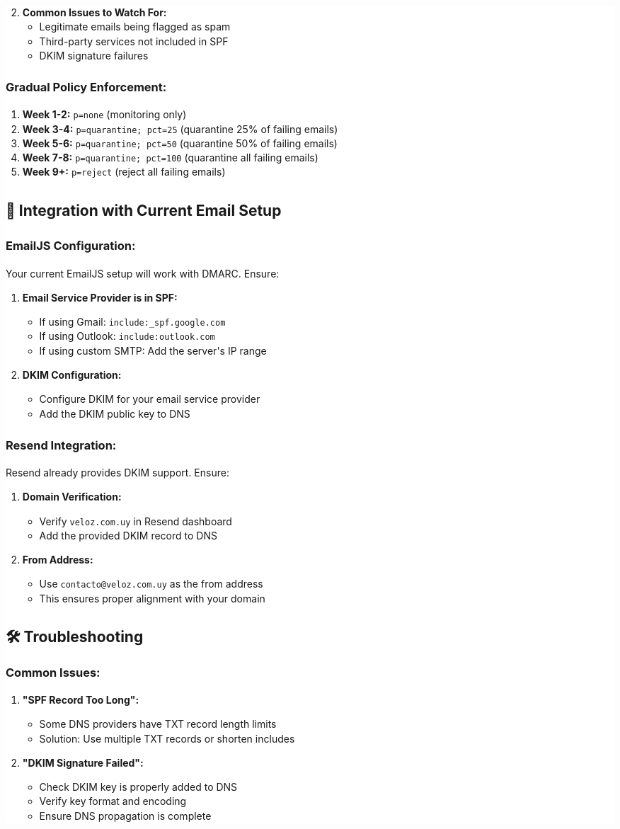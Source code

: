 2. **Common Issues to Watch For:**
   - Legitimate emails being flagged as spam
   - Third-party services not included in SPF
   - DKIM signature failures

### Gradual Policy Enforcement:

1. **Week 1-2:** `p=none` (monitoring only)
2. **Week 3-4:** `p=quarantine; pct=25` (quarantine 25% of failing emails)
3. **Week 5-6:** `p=quarantine; pct=50` (quarantine 50% of failing emails)
4. **Week 7-8:** `p=quarantine; pct=100` (quarantine all failing emails)
5. **Week 9+:** `p=reject` (reject all failing emails)

## 🔧 Integration with Current Email Setup

### EmailJS Configuration:

Your current EmailJS setup will work with DMARC. Ensure:

1. **Email Service Provider is in SPF:**
   - If using Gmail: `include:_spf.google.com`
   - If using Outlook: `include:outlook.com`
   - If using custom SMTP: Add the server's IP range

2. **DKIM Configuration:**
   - Configure DKIM for your email service provider
   - Add the DKIM public key to DNS

### Resend Integration:

Resend already provides DKIM support. Ensure:

1. **Domain Verification:**
   - Verify `veloz.com.uy` in Resend dashboard
   - Add the provided DKIM record to DNS

2. **From Address:**
   - Use `contacto@veloz.com.uy` as the from address
   - This ensures proper alignment with your domain

## 🛠️ Troubleshooting

### Common Issues:

1. **"SPF Record Too Long":**
   - Some DNS providers have TXT record length limits
   - Solution: Use multiple TXT records or shorten includes

2. **"DKIM Signature Failed":**
   - Check DKIM key is properly added to DNS
   - Verify key format and encoding
   - Ensure DNS propagation is complete
